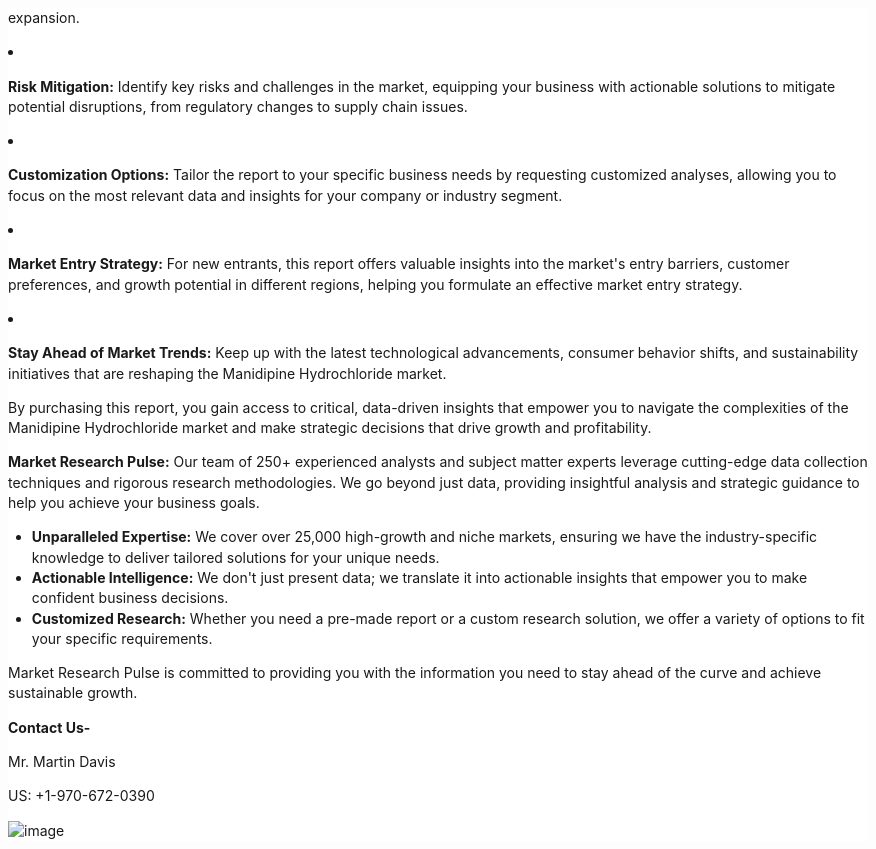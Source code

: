 expansion.</p></li><li><p><strong>Risk Mitigation:</strong> Identify key risks and challenges in the market, equipping your business with actionable solutions to mitigate potential disruptions, from regulatory changes to supply chain issues.</p></li><li><p><strong>Customization Options:</strong> Tailor the report to your specific business needs by requesting customized analyses, allowing you to focus on the most relevant data and insights for your company or industry segment.</p></li><li><p><strong>Market Entry Strategy:</strong> For new entrants, this report offers valuable insights into the market's entry barriers, customer preferences, and growth potential in different regions, helping you formulate an effective market entry strategy.</p></li><li><p><strong>Stay Ahead of Market Trends:</strong> Keep up with the latest technological advancements, consumer behavior shifts, and sustainability initiatives that are reshaping the Manidipine Hydrochloride market.</p></li></ol><p>By purchasing this report, you gain access to critical, data-driven insights that empower you to navigate the complexities of the Manidipine Hydrochloride market and make strategic decisions that drive growth and profitability.</p><p><strong>Market Research Pulse:</strong>&nbsp;Our team of 250+ experienced analysts and subject matter experts leverage cutting-edge data collection techniques and rigorous research methodologies. We go beyond just data, providing insightful analysis and strategic guidance to help you achieve your business goals.</p><ul><li><strong>Unparalleled Expertise:</strong>&nbsp;We cover over 25,000 high-growth and niche markets, ensuring we have the industry-specific knowledge to deliver tailored solutions for your unique needs.</li><li><strong>Actionable Intelligence:</strong>&nbsp;We don't just present data; we translate it into actionable insights that empower you to make confident business decisions.</li><li><strong>Customized Research:</strong>&nbsp;Whether you need a pre-made report or a custom research solution, we offer a variety of options to fit your specific requirements.</li></ul><p>Market Research Pulse is committed to providing you with the information you need to stay ahead of the curve and achieve sustainable growth.</p><p><strong>Contact Us-</strong></p><p>Mr. Martin Davis</p><p>US: +1-970-672-0390</p>
![image](https://github.com/user-attachments/assets/f0522127-8e57-4a90-87b5-71e5d5fc3722)
